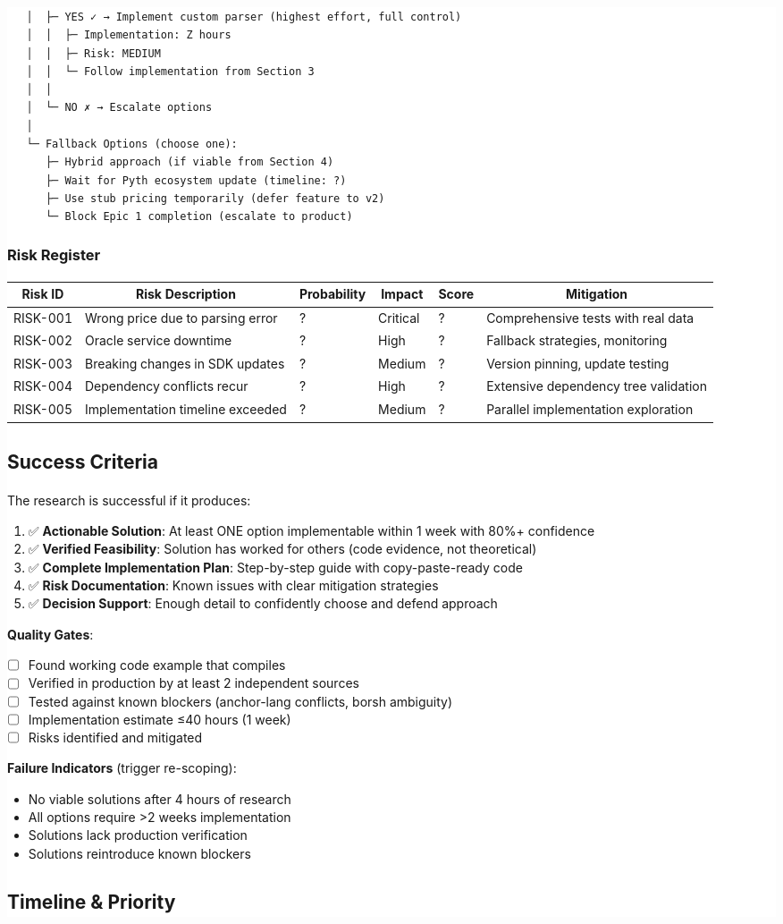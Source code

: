 ```
   │  ├─ YES ✓ → Implement custom parser (highest effort, full control)
   │  │  ├─ Implementation: Z hours
   │  │  ├─ Risk: MEDIUM
   │  │  └─ Follow implementation from Section 3
   │  │
   │  └─ NO ✗ → Escalate options
   │
   └─ Fallback Options (choose one):
      ├─ Hybrid approach (if viable from Section 4)
      ├─ Wait for Pyth ecosystem update (timeline: ?)
      ├─ Use stub pricing temporarily (defer feature to v2)
      └─ Block Epic 1 completion (escalate to product)
```

### Risk Register

| Risk ID | Risk Description | Probability | Impact | Score | Mitigation |
|---------|-----------------|-------------|--------|-------|------------|
| RISK-001 | Wrong price due to parsing error | ? | Critical | ? | Comprehensive tests with real data |
| RISK-002 | Oracle service downtime | ? | High | ? | Fallback strategies, monitoring |
| RISK-003 | Breaking changes in SDK updates | ? | Medium | ? | Version pinning, update testing |
| RISK-004 | Dependency conflicts recur | ? | High | ? | Extensive dependency tree validation |
| RISK-005 | Implementation timeline exceeded | ? | Medium | ? | Parallel implementation exploration |

## Success Criteria

The research is successful if it produces:

1. ✅ **Actionable Solution**: At least ONE option implementable within 1 week with 80%+ confidence
2. ✅ **Verified Feasibility**: Solution has worked for others (code evidence, not theoretical)
3. ✅ **Complete Implementation Plan**: Step-by-step guide with copy-paste-ready code
4. ✅ **Risk Documentation**: Known issues with clear mitigation strategies
5. ✅ **Decision Support**: Enough detail to confidently choose and defend approach

**Quality Gates**:
- [ ] Found working code example that compiles
- [ ] Verified in production by at least 2 independent sources
- [ ] Tested against known blockers (anchor-lang conflicts, borsh ambiguity)
- [ ] Implementation estimate ≤40 hours (1 week)
- [ ] Risks identified and mitigated

**Failure Indicators** (trigger re-scoping):
- No viable solutions after 4 hours of research
- All options require >2 weeks implementation
- Solutions lack production verification
- Solutions reintroduce known blockers

## Timeline & Priority
